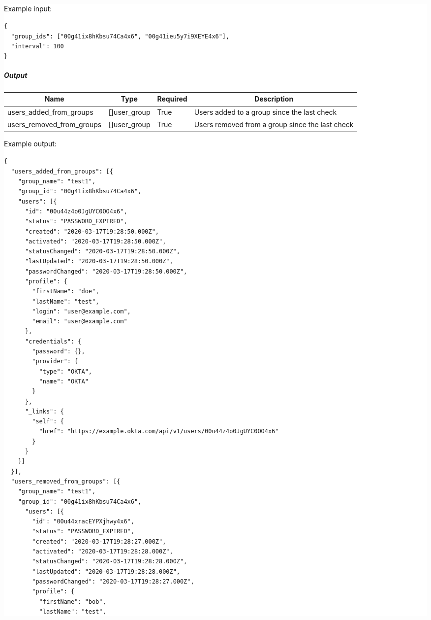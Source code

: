 Example input:

```
{
  "group_ids": ["00g41ix8hKbsu74Ca4x6", "00g41ieu5y7i9XEYE4x6"],
  "interval": 100
}
```

##### Output

|Name|Type|Required|Description|
|----|----|--------|-----------|
|users_added_from_groups|[]user_group|True|Users added to a group since the last check|
|users_removed_from_groups|[]user_group|True|Users removed from a group since the last check|

Example output:

```
{
  "users_added_from_groups": [{
    "group_name": "test1",
    "group_id": "00g41ix8hKbsu74Ca4x6",
    "users": [{
      "id": "00u44z4o0JgUYC0OO4x6",
      "status": "PASSWORD_EXPIRED",
      "created": "2020-03-17T19:28:50.000Z",
      "activated": "2020-03-17T19:28:50.000Z",
      "statusChanged": "2020-03-17T19:28:50.000Z",
      "lastUpdated": "2020-03-17T19:28:50.000Z",
      "passwordChanged": "2020-03-17T19:28:50.000Z",
      "profile": {
        "firstName": "doe",
        "lastName": "test",
        "login": "user@example.com",
        "email": "user@example.com"
      },
      "credentials": {
        "password": {},
        "provider": {
          "type": "OKTA",
          "name": "OKTA"
        }
      },
      "_links": {
        "self": {
          "href": "https://example.okta.com/api/v1/users/00u44z4o0JgUYC0OO4x6"
        }
      }
    }]
  }],
  "users_removed_from_groups": [{
    "group_name": "test1",
    "group_id": "00g41ix8hKbsu74Ca4x6",
      "users": [{
        "id": "00u44xracEYPXjhwy4x6",
        "status": "PASSWORD_EXPIRED",
        "created": "2020-03-17T19:28:27.000Z",
        "activated": "2020-03-17T19:28:28.000Z",
        "statusChanged": "2020-03-17T19:28:28.000Z",
        "lastUpdated": "2020-03-17T19:28:28.000Z",
        "passwordChanged": "2020-03-17T19:28:27.000Z",
        "profile": {
          "firstName": "bob",
          "lastName": "test",
```